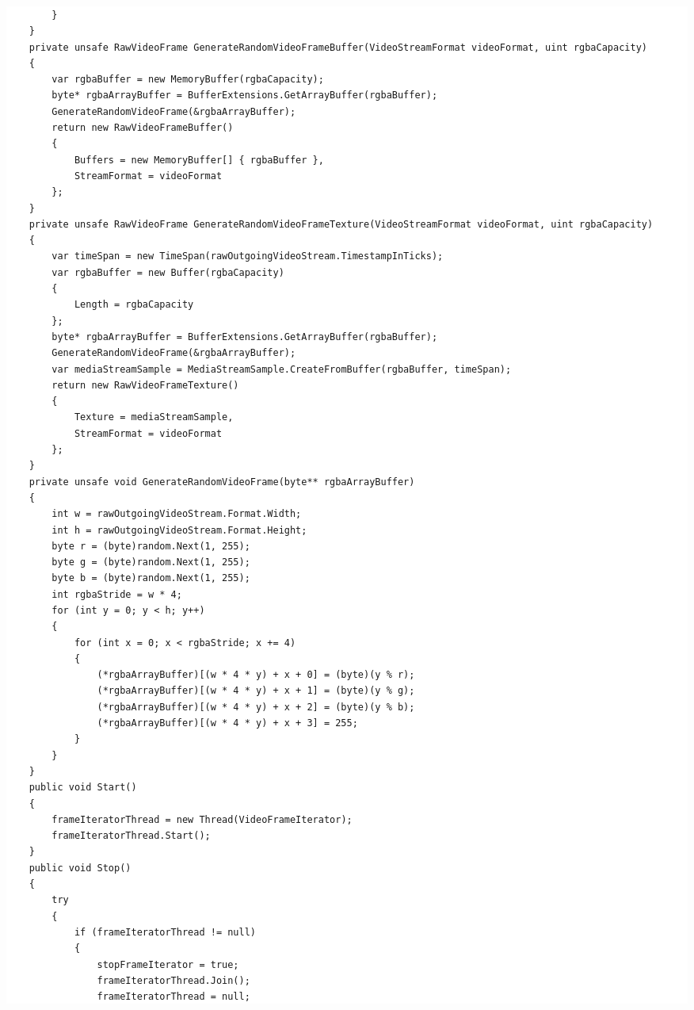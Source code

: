            }
        }
        private unsafe RawVideoFrame GenerateRandomVideoFrameBuffer(VideoStreamFormat videoFormat, uint rgbaCapacity)
        {
            var rgbaBuffer = new MemoryBuffer(rgbaCapacity);
            byte* rgbaArrayBuffer = BufferExtensions.GetArrayBuffer(rgbaBuffer);
            GenerateRandomVideoFrame(&rgbaArrayBuffer);
            return new RawVideoFrameBuffer()
            {
                Buffers = new MemoryBuffer[] { rgbaBuffer },
                StreamFormat = videoFormat
            };
        }
        private unsafe RawVideoFrame GenerateRandomVideoFrameTexture(VideoStreamFormat videoFormat, uint rgbaCapacity)
        {
            var timeSpan = new TimeSpan(rawOutgoingVideoStream.TimestampInTicks);
            var rgbaBuffer = new Buffer(rgbaCapacity)
            {
                Length = rgbaCapacity
            };
            byte* rgbaArrayBuffer = BufferExtensions.GetArrayBuffer(rgbaBuffer);
            GenerateRandomVideoFrame(&rgbaArrayBuffer);
            var mediaStreamSample = MediaStreamSample.CreateFromBuffer(rgbaBuffer, timeSpan);
            return new RawVideoFrameTexture()
            {
                Texture = mediaStreamSample,
                StreamFormat = videoFormat
            };
        }
        private unsafe void GenerateRandomVideoFrame(byte** rgbaArrayBuffer)
        {
            int w = rawOutgoingVideoStream.Format.Width;
            int h = rawOutgoingVideoStream.Format.Height;
            byte r = (byte)random.Next(1, 255);
            byte g = (byte)random.Next(1, 255);
            byte b = (byte)random.Next(1, 255);
            int rgbaStride = w * 4;
            for (int y = 0; y < h; y++)
            {
                for (int x = 0; x < rgbaStride; x += 4)
                {
                    (*rgbaArrayBuffer)[(w * 4 * y) + x + 0] = (byte)(y % r);
                    (*rgbaArrayBuffer)[(w * 4 * y) + x + 1] = (byte)(y % g);
                    (*rgbaArrayBuffer)[(w * 4 * y) + x + 2] = (byte)(y % b);
                    (*rgbaArrayBuffer)[(w * 4 * y) + x + 3] = 255;
                }
            }
        }
        public void Start()
        {
            frameIteratorThread = new Thread(VideoFrameIterator);
            frameIteratorThread.Start();
        }
        public void Stop()
        {
            try
            {
                if (frameIteratorThread != null)
                {
                    stopFrameIterator = true;
                    frameIteratorThread.Join();
                    frameIteratorThread = null;